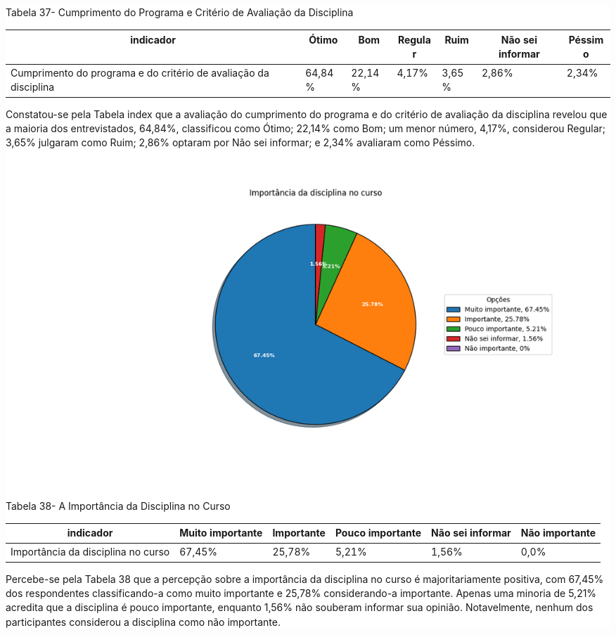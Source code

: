 Tabela 37- Cumprimento do Programa e Critério de Avaliação da Disciplina 

| indicador | Ótimo | Bom | Regular | Ruim | Não sei informar | Péssimo | 
|---|---|---|---|---|---|---| 
| Cumprimento do programa e do critério de avaliação da disciplina | 64,84% |  22,14% |  4,17% |  3,65% |  2,86% |  2,34% | 
 
Constatou-se pela Tabela index que a avaliação do cumprimento do programa e do critério de avaliação da disciplina revelou que a maioria dos entrevistados, 64,84%, classificou como Ótimo; 22,14% como Bom; um menor número, 4,17%, considerou Regular; 3,65% julgaram como Ruim; 2,86% optaram por Não sei informar; e 2,34% avaliaram como Péssimo.


![A Importância da Disciplina no Curso](Figura_Grafico/fig_72_224_1780.png 'A Importância da Disciplina no Curso')

Tabela 38- A Importância da Disciplina no Curso 

| indicador | Muito importante | Importante | Pouco importante | Não sei informar | Não importante | 
|---|---|---|---|---|---| 
| Importância da disciplina no curso | 67,45% |  25,78% |  5,21% |  1,56% |  0,0% | 
 
Percebe-se pela Tabela 38 que a percepção sobre a importância da disciplina no curso é majoritariamente positiva, com 67,45% dos respondentes classificando-a como muito importante e 25,78% considerando-a importante. Apenas uma minoria de 5,21% acredita que a disciplina é pouco importante, enquanto 1,56% não souberam informar sua opinião. Notavelmente, nenhum dos participantes considerou a disciplina como não importante.

